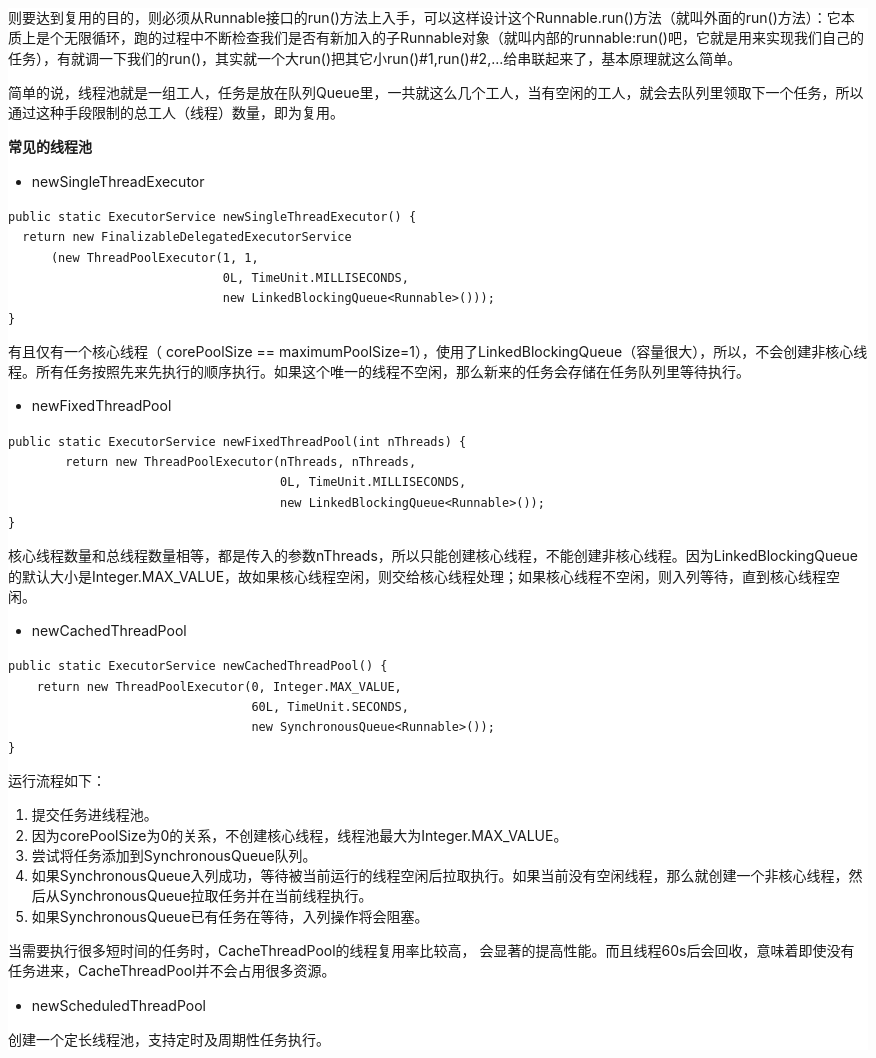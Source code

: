 则要达到复用的目的，则必须从Runnable接口的run\(\)方法上入手，可以这样设计这个Runnable.run\(\)方法（就叫外面的run\(\)方法）：它本质上是个无限循环，跑的过程中不断检查我们是否有新加入的子Runnable对象（就叫内部的runnable:run\(\)吧，它就是用来实现我们自己的任务），有就调一下我们的run\(\)，其实就一个大run\(\)把其它小run\(\)\#1,run\(\)\#2,...给串联起来了，基本原理就这么简单。

简单的说，线程池就是一组工人，任务是放在队列Queue里，一共就这么几个工人，当有空闲的工人，就会去队列里领取下一个任务，所以通过这种手段限制的总工人（线程）数量，即为复用。

**常见的线程池**

* newSingleThreadExecutor

```text
public static ExecutorService newSingleThreadExecutor() {
  return new FinalizableDelegatedExecutorService
      (new ThreadPoolExecutor(1, 1,
                              0L, TimeUnit.MILLISECONDS,
                              new LinkedBlockingQueue<Runnable>()));
}
```

有且仅有一个核心线程（ corePoolSize == maximumPoolSize=1），使用了LinkedBlockingQueue（容量很大），所以，不会创建非核心线程。所有任务按照先来先执行的顺序执行。如果这个唯一的线程不空闲，那么新来的任务会存储在任务队列里等待执行。

* newFixedThreadPool

```text
public static ExecutorService newFixedThreadPool(int nThreads) {
        return new ThreadPoolExecutor(nThreads, nThreads,
                                      0L, TimeUnit.MILLISECONDS,
                                      new LinkedBlockingQueue<Runnable>());
}
```

核心线程数量和总线程数量相等，都是传入的参数nThreads，所以只能创建核心线程，不能创建非核心线程。因为LinkedBlockingQueue的默认大小是Integer.MAX\_VALUE，故如果核心线程空闲，则交给核心线程处理；如果核心线程不空闲，则入列等待，直到核心线程空闲。

* newCachedThreadPool

```text
public static ExecutorService newCachedThreadPool() {
    return new ThreadPoolExecutor(0, Integer.MAX_VALUE,
                                  60L, TimeUnit.SECONDS,
                                  new SynchronousQueue<Runnable>());
}
```

运行流程如下：

1. 提交任务进线程池。
2. 因为corePoolSize为0的关系，不创建核心线程，线程池最大为Integer.MAX\_VALUE。
3. 尝试将任务添加到SynchronousQueue队列。
4. 如果SynchronousQueue入列成功，等待被当前运行的线程空闲后拉取执行。如果当前没有空闲线程，那么就创建一个非核心线程，然后从SynchronousQueue拉取任务并在当前线程执行。
5. 如果SynchronousQueue已有任务在等待，入列操作将会阻塞。

当需要执行很多短时间的任务时，CacheThreadPool的线程复用率比较高， 会显著的提高性能。而且线程60s后会回收，意味着即使没有任务进来，CacheThreadPool并不会占用很多资源。

* newScheduledThreadPool

创建一个定长线程池，支持定时及周期性任务执行。
